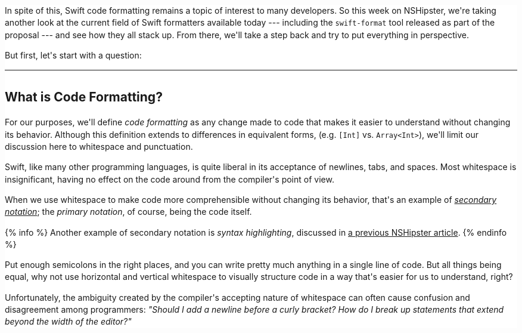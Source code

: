 In spite of this,
Swift code formatting remains a topic of interest to many developers.
So this week on NSHipster,
we're taking another look at the current field of
Swift formatters available today ---
including the `swift-format` tool released as part of the proposal ---
and see how they all stack up.
From there,
we'll take a step back and try to put everything in perspective.

But first,
let's start with a question:

---

## What is Code Formatting?

For our purposes,
we'll define <dfn>code formatting</dfn>
as any change made to code that makes it easier to understand
without changing its behavior.
Although this definition extends to differences in equivalent forms,
(e.g. `[Int]` vs. `Array<Int>`),
we'll limit our discussion here to whitespace and punctuation.

Swift, like many other programming languages,
is quite liberal in its acceptance of newlines, tabs, and spaces.
Most whitespace is insignificant,
having no effect on the code around from the compiler's point of view.

When we use whitespace to make code more comprehensible
without changing its behavior,
that's an example of
[<dfn>secondary notation</dfn>](https://en.wikipedia.org/wiki/Secondary_notation);
the <dfn>primary notation</dfn>, of course,
being the code itself.

{% info %}
Another example of secondary notation is <dfn>syntax highlighting</dfn>,
discussed in [a previous NSHipster article](/swiftsyntax/).
{% endinfo %}

Put enough semicolons in the right places,
and you can write pretty much anything in a single line of code.
But all things being equal,
why not use horizontal and vertical whitespace
to visually structure code in a way that's easier for us to understand,
right?

Unfortunately,
the ambiguity created by the compiler's accepting nature of whitespace
can often cause confusion and disagreement among programmers:
_"Should I add a newline before a curly bracket?
How do I break up statements that extend beyond the width of the editor?"_
